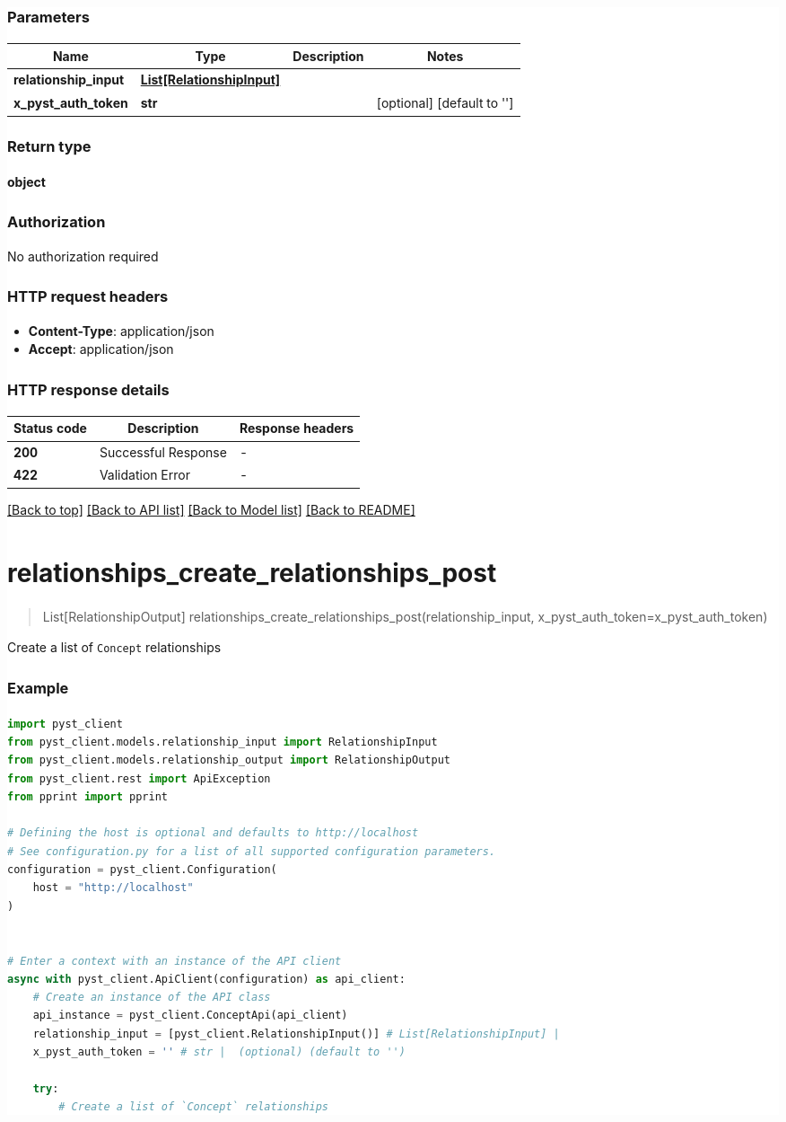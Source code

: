 

### Parameters


Name | Type | Description  | Notes
------------- | ------------- | ------------- | -------------
 **relationship_input** | [**List[RelationshipInput]**](RelationshipInput.md)|  | 
 **x_pyst_auth_token** | **str**|  | [optional] [default to &#39;&#39;]

### Return type

**object**

### Authorization

No authorization required

### HTTP request headers

 - **Content-Type**: application/json
 - **Accept**: application/json

### HTTP response details

| Status code | Description | Response headers |
|-------------|-------------|------------------|
**200** | Successful Response |  -  |
**422** | Validation Error |  -  |

[[Back to top]](#) [[Back to API list]](../README.md#documentation-for-api-endpoints) [[Back to Model list]](../README.md#documentation-for-models) [[Back to README]](../README.md)

# **relationships_create_relationships_post**
> List[RelationshipOutput] relationships_create_relationships_post(relationship_input, x_pyst_auth_token=x_pyst_auth_token)

Create a list of `Concept` relationships

### Example


```python
import pyst_client
from pyst_client.models.relationship_input import RelationshipInput
from pyst_client.models.relationship_output import RelationshipOutput
from pyst_client.rest import ApiException
from pprint import pprint

# Defining the host is optional and defaults to http://localhost
# See configuration.py for a list of all supported configuration parameters.
configuration = pyst_client.Configuration(
    host = "http://localhost"
)


# Enter a context with an instance of the API client
async with pyst_client.ApiClient(configuration) as api_client:
    # Create an instance of the API class
    api_instance = pyst_client.ConceptApi(api_client)
    relationship_input = [pyst_client.RelationshipInput()] # List[RelationshipInput] | 
    x_pyst_auth_token = '' # str |  (optional) (default to '')

    try:
        # Create a list of `Concept` relationships
```